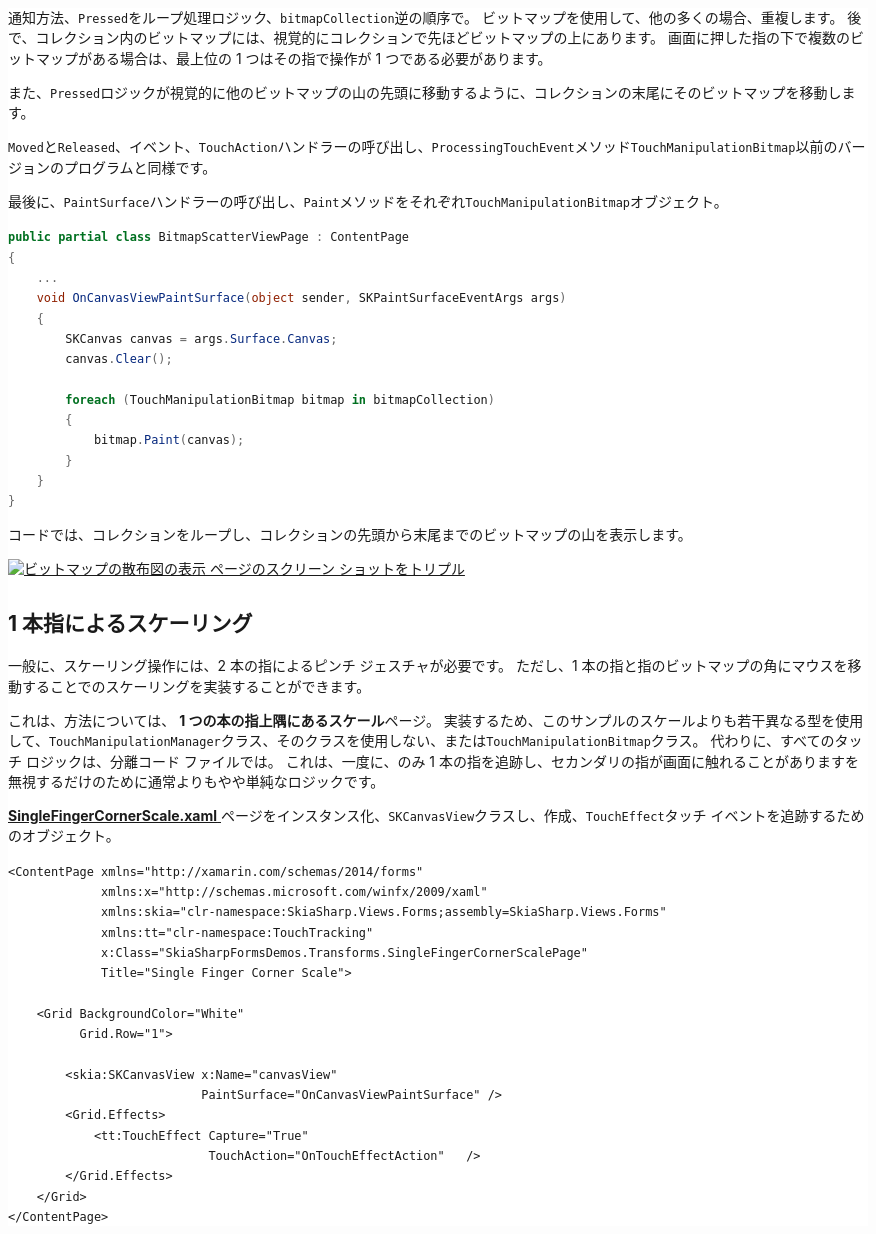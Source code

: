 通知方法、`Pressed`をループ処理ロジック、`bitmapCollection`逆の順序で。 ビットマップを使用して、他の多くの場合、重複します。 後で、コレクション内のビットマップには、視覚的にコレクションで先ほどビットマップの上にあります。 画面に押した指の下で複数のビットマップがある場合は、最上位の 1 つはその指で操作が 1 つである必要があります。

また、`Pressed`ロジックが視覚的に他のビットマップの山の先頭に移動するように、コレクションの末尾にそのビットマップを移動します。

`Moved`と`Released`、イベント、`TouchAction`ハンドラーの呼び出し、`ProcessingTouchEvent`メソッド`TouchManipulationBitmap`以前のバージョンのプログラムと同様です。

最後に、`PaintSurface`ハンドラーの呼び出し、`Paint`メソッドをそれぞれ`TouchManipulationBitmap`オブジェクト。

```csharp
public partial class BitmapScatterViewPage : ContentPage
{
    ...
    void OnCanvasViewPaintSurface(object sender, SKPaintSurfaceEventArgs args)
    {
        SKCanvas canvas = args.Surface.Canvas;
        canvas.Clear();

        foreach (TouchManipulationBitmap bitmap in bitmapCollection)
        {
            bitmap.Paint(canvas);
        }
    }
}
```

コードでは、コレクションをループし、コレクションの先頭から末尾までのビットマップの山を表示します。

[![](touch-images/bitmapscatterview-small.png "ビットマップの散布図の表示 ページのスクリーン ショットをトリプル")](touch-images/bitmapscatterview-large.png#lightbox "ビットマップ散布図の表示 ページの 3 倍になるスクリーン ショット")

## <a name="single-finger-scaling"></a>1 本指によるスケーリング

一般に、スケーリング操作には、2 本の指によるピンチ ジェスチャが必要です。 ただし、1 本の指と指のビットマップの角にマウスを移動することでのスケーリングを実装することができます。

これは、方法については、 **1 つの本の指上隅にあるスケール**ページ。 実装するため、このサンプルのスケールよりも若干異なる型を使用して、`TouchManipulationManager`クラス、そのクラスを使用しない、または`TouchManipulationBitmap`クラス。 代わりに、すべてのタッチ ロジックは、分離コード ファイルでは。 これは、一度に、のみ 1 本の指を追跡し、セカンダリの指が画面に触れることがありますを無視するだけのために通常よりもやや単純なロジックです。

[ **SingleFingerCornerScale.xaml** ](https://github.com/xamarin/xamarin-forms-samples/blob/master/SkiaSharpForms/Demos/Demos/SkiaSharpFormsDemos/Transforms/SingleFingerCornerScalePage.xaml)ページをインスタンス化、`SKCanvasView`クラスし、作成、`TouchEffect`タッチ イベントを追跡するためのオブジェクト。

```xaml
<ContentPage xmlns="http://xamarin.com/schemas/2014/forms"
             xmlns:x="http://schemas.microsoft.com/winfx/2009/xaml"
             xmlns:skia="clr-namespace:SkiaSharp.Views.Forms;assembly=SkiaSharp.Views.Forms"
             xmlns:tt="clr-namespace:TouchTracking"
             x:Class="SkiaSharpFormsDemos.Transforms.SingleFingerCornerScalePage"
             Title="Single Finger Corner Scale">

    <Grid BackgroundColor="White"
          Grid.Row="1">

        <skia:SKCanvasView x:Name="canvasView"
                           PaintSurface="OnCanvasViewPaintSurface" />
        <Grid.Effects>
            <tt:TouchEffect Capture="True"
                            TouchAction="OnTouchEffectAction"   />
        </Grid.Effects>
    </Grid>
</ContentPage>
```
